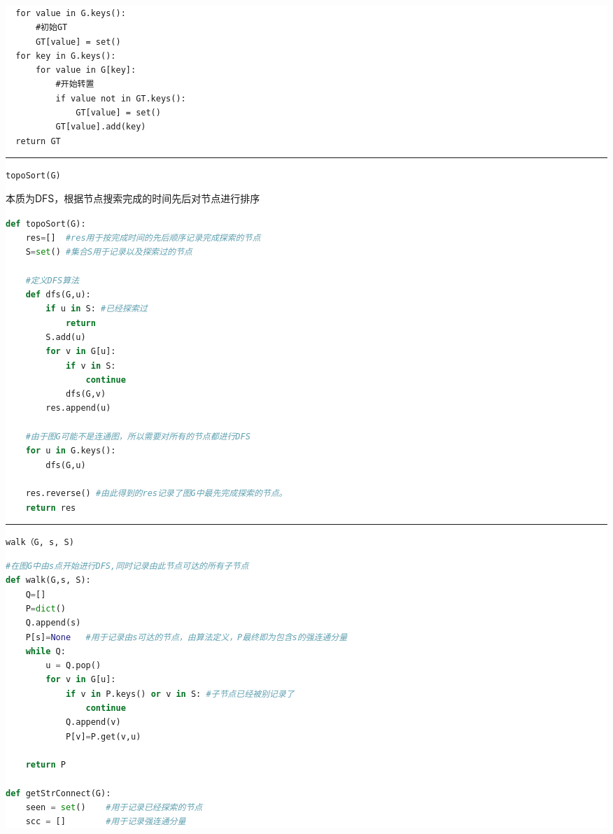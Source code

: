   ```
    for value in G.keys():
        #初始GT
        GT[value] = set()
    for key in G.keys():
        for value in G[key]:
            #开始转置
            if value not in GT.keys():
                GT[value] = set()
            GT[value].add(key)
    return GT
```

---

`topoSort(G)`

本质为DFS，根据节点搜索完成的时间先后对节点进行排序

```python
def topoSort(G):
    res=[]	#res用于按完成时间的先后顺序记录完成探索的节点
    S=set() #集合S用于记录以及探索过的节点

    #定义DFS算法
    def dfs(G,u):
        if u in S: #已经探索过
            return
        S.add(u)
        for v in G[u]:
            if v in S:
                continue
            dfs(G,v)
        res.append(u)
        
	#由于图G可能不是连通图，所以需要对所有的节点都进行DFS
    for u in G.keys():
        dfs(G,u)

    res.reverse() #由此得到的res记录了图G中最先完成探索的节点。
    return res
```

----

`walk（G, s, S)`

```python
#在图G中由s点开始进行DFS,同时记录由此节点可达的所有子节点
def walk(G,s, S):
    Q=[]
    P=dict()
    Q.append(s)
    P[s]=None	#用于记录由s可达的节点，由算法定义，P最终即为包含s的强连通分量
    while Q:
        u = Q.pop()
        for v in G[u]:
            if v in P.keys() or v in S:	#子节点已经被别记录了
                continue
            Q.append(v)
            P[v]=P.get(v,u)

    return P

def getStrConnect(G):
    seen = set()	#用于记录已经探索的节点
    scc = []		#用于记录强连通分量
```